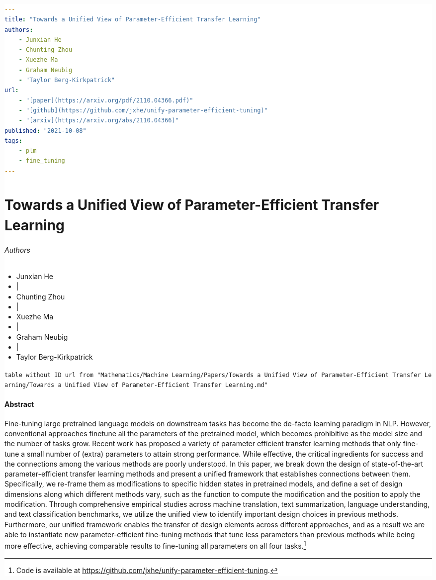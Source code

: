 ```yaml
---
title: "Towards a Unified View of Parameter-Efficient Transfer Learning"
authors:
    - Junxian He
    - Chunting Zhou
    - Xuezhe Ma
    - Graham Neubig
    - "Taylor Berg-Kirkpatrick"
url:
    - "[paper](https://arxiv.org/pdf/2110.04366.pdf)"
    - "[github](https://github.com/jxhe/unify-parameter-efficient-tuning)"
    - "[arxiv](https://arxiv.org/abs/2110.04366)"
published: "2021-10-08"
tags:
    - plm
    - fine_tuning
---
```


# Towards a Unified View of Parameter-Efficient Transfer Learning
###### Authors
<ul>
<li class="author">Junxian He</li>
<li class="separator author">|</li>
<li class="author">Chunting Zhou</li>
<li class="separator author">|</li>
<li class="author">Xuezhe Ma</li>
<li class="separator author">|</li>
<li class="author">Graham Neubig</li>
<li class="separator author">|</li>
<li class="author">Taylor Berg-Kirkpatrick</li>
</ul>

```dataview
table without ID url from "Mathematics/Machine Learning/Papers/Towards a Unified View of Parameter-Efficient Transfer Learning/Towards a Unified View of Parameter-Efficient Transfer Learning.md"
```

#### Abstract

Fine-tuning large pretrained language models on downstream tasks has become the de-facto learning paradigm in NLP. However, conventional approaches finetune all the parameters of the pretrained model, which becomes prohibitive as the model size and the number of tasks grow. Recent work has proposed a variety of parameter efficient transfer learning methods that only fine-tune a small number of (extra) parameters to attain strong performance. While effective, the critical ingredients for success and the connections among the various methods are poorly understood. In this paper, we break down the design of state-of-the-art parameter-efficient transfer learning methods and present a unified framework that establishes connections between them. Specifically, we re-frame them as modifications to specific hidden states in pretrained models, and define a set of design dimensions along which different methods vary, such as the function to compute the modification and the position to apply the modification. Through comprehensive empirical studies across machine translation, text summarization, language understanding, and text classification benchmarks, we utilize the unified view to identify important design choices in previous methods. Furthermore, our unified framework enables the transfer of design elements across different approaches, and as a result we are able to instantiate new parameter-efficient fine-tuning methods that tune less parameters than previous methods while being more effective, achieving comparable results to fine-tuning all parameters on all four tasks.[^1]


[^1]: Code is available at https://github.com/jxhe/unify-parameter-efficient-tuning.
[^2]: In an encoder-decoder architecture, the transformer decoder usually has another multi-head cross-attention module between the self-attention and FFN, which we omit here for simplicity.
[^3]: Below, we sometimes ignore the head index i to simplify notation when there is no confusion.
[^4]: The public code of LoRA at https://github.com/microsoft/LoRA uses different $s$ in different datasets, and we have verified the value of $s$ could have a significant effect on the results.
[^5]: Without loss of generalization, we ignore the softmax scaling factor $\sqrt{d}$ for ease of notation.
[^6]: $\boldsymbol{h}$ in adapters and prefix tuning are usually different, as described more below. However, here we mainly discuss the functional form as adapters can, in principle, be inserted at any position. 
[^7]: We will detail in [[#4.1 General Setup|4.1]] the number of parameters added of different methods.
[^8]: Strictly speaking, all the hidden representations would be indirectly influenced by modifying the ones before them. Here we refer to the position being directly modified by the added module. 
[^9]: In some settings we use other values to match the number of added parameters of different methods.
[^10]: We verify that our re-implementation can reproduce adapter and prefix tuning on XSum, and LoRA on MNLI, by comparing with the results of running the original released code.
[^11]: More results with different $r$ can be found in Appendix $C$ which exhibits similar observations.